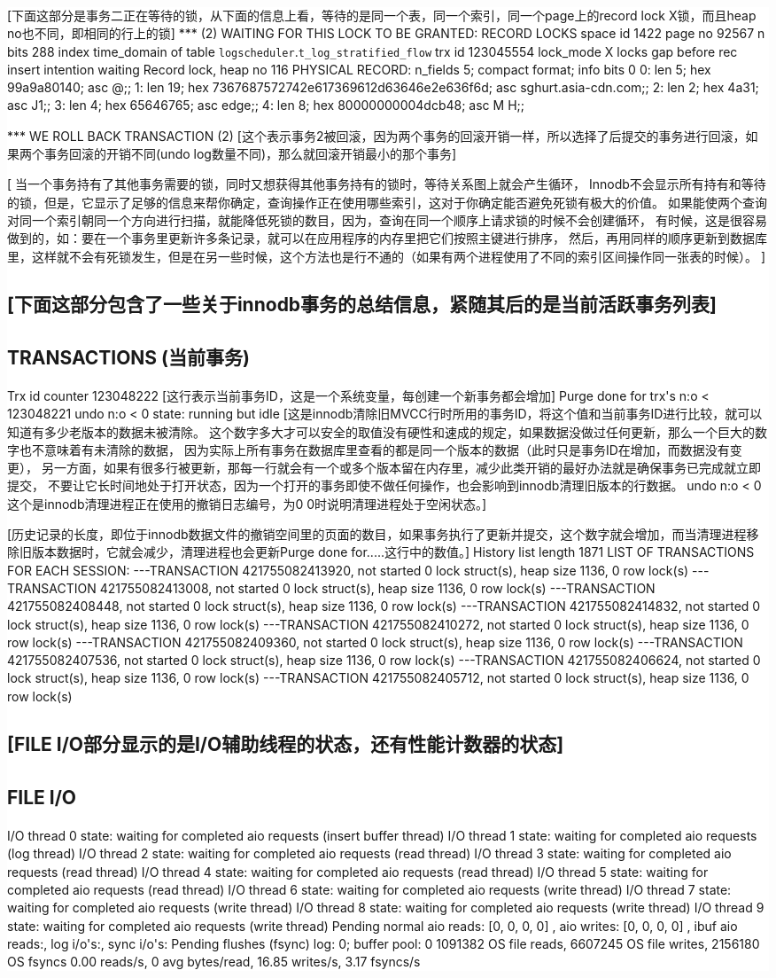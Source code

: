 [下面这部分是事务二正在等待的锁，从下面的信息上看，等待的是同一个表，同一个索引，同一个page上的record lock X锁，而且heap no也不同，即相同的行上的锁]
*** (2) WAITING FOR THIS LOCK TO BE GRANTED:
RECORD LOCKS space id 1422 page no 92567 n bits 288 index time_domain of table `logscheduler`.`t_log_stratified_flow`
trx id 123045554 lock_mode X locks gap before rec insert intention waiting Record lock, heap no 116 PHYSICAL RECORD:
n_fields 5; compact format; info bits 0 0: len 5; hex 99a9a80140; asc @;; 1: len 19; hex
7367687572742e617369612d63646e2e636f6d; asc sghurt.asia-cdn.com;; 2: len 2; hex 4a31; asc J1;; 3: len 4; hex 65646765;
asc edge;; 4: len 8; hex 80000000004dcb48; asc M H;;

*** WE ROLL BACK TRANSACTION (2) [这个表示事务2被回滚，因为两个事务的回滚开销一样，所以选择了后提交的事务进行回滚，如果两个事务回滚的开销不同(undo log数量不同)，那么就回滚开销最小的那个事务]

[
当一个事务持有了其他事务需要的锁，同时又想获得其他事务持有的锁时，等待关系图上就会产生循环， Innodb不会显示所有持有和等待的锁，但是，它显示了足够的信息来帮你确定，查询操作正在使用哪些索引，这对于你确定能否避免死锁有极大的价值。 如果能使两个查询对同一个索引朝同一个方向进行扫描，就能降低死锁的数目，因为，查询在同一个顺序上请求锁的时候不会创建循环， 有时候，这是很容易做到的，如：要在一个事务里更新许多条记录，就可以在应用程序的内存里把它们按照主键进行排序， 然后，再用同样的顺序更新到数据库里，这样就不会有死锁发生，但是在另一些时候，这个方法也是行不通的（如果有两个进程使用了不同的索引区间操作同一张表的时候）。
]


[下面这部分包含了一些关于innodb事务的总结信息，紧随其后的是当前活跃事务列表]
------------
TRANSACTIONS (当前事务)
------------
Trx id counter 123048222 [这行表示当前事务ID，这是一个系统变量，每创建一个新事务都会增加]
Purge done for trx's n:o < 123048221 undo n:o < 0 state: running but idle
[这是innodb清除旧MVCC行时所用的事务ID，将这个值和当前事务ID进行比较，就可以知道有多少老版本的数据未被清除。 这个数字多大才可以安全的取值没有硬性和速成的规定，如果数据没做过任何更新，那么一个巨大的数字也不意味着有未清除的数据， 因为实际上所有事务在数据库里查看的都是同一个版本的数据（此时只是事务ID在增加，而数据没有变更）， 另一方面，如果有很多行被更新，那每一行就会有一个或多个版本留在内存里，减少此类开销的最好办法就是确保事务已完成就立即提交， 不要让它长时间地处于打开状态，因为一个打开的事务即使不做任何操作，也会影响到innodb清理旧版本的行数据。 undo n:o < 0这个是innodb清理进程正在使用的撤销日志编号，为0 0时说明清理进程处于空闲状态。]

[历史记录的长度，即位于innodb数据文件的撤销空间里的页面的数目，如果事务执行了更新并提交，这个数字就会增加，而当清理进程移除旧版本数据时，它就会减少，清理进程也会更新Purge done for.....这行中的数值。]
History list length 1871 LIST OF TRANSACTIONS FOR EACH SESSION:
---TRANSACTION 421755082413920, not started 0 lock struct(s), heap size 1136, 0 row lock(s)
---TRANSACTION 421755082413008, not started 0 lock struct(s), heap size 1136, 0 row lock(s)
---TRANSACTION 421755082408448, not started 0 lock struct(s), heap size 1136, 0 row lock(s)
---TRANSACTION 421755082414832, not started 0 lock struct(s), heap size 1136, 0 row lock(s)
---TRANSACTION 421755082410272, not started 0 lock struct(s), heap size 1136, 0 row lock(s)
---TRANSACTION 421755082409360, not started 0 lock struct(s), heap size 1136, 0 row lock(s)
---TRANSACTION 421755082407536, not started 0 lock struct(s), heap size 1136, 0 row lock(s)
---TRANSACTION 421755082406624, not started 0 lock struct(s), heap size 1136, 0 row lock(s)
---TRANSACTION 421755082405712, not started 0 lock struct(s), heap size 1136, 0 row lock(s)

[FILE I/O部分显示的是I/O辅助线程的状态，还有性能计数器的状态]
--------
FILE I/O
--------
I/O thread 0 state: waiting for completed aio requests (insert buffer thread)
I/O thread 1 state: waiting for completed aio requests (log thread)
I/O thread 2 state: waiting for completed aio requests (read thread)
I/O thread 3 state: waiting for completed aio requests (read thread)
I/O thread 4 state: waiting for completed aio requests (read thread)
I/O thread 5 state: waiting for completed aio requests (read thread)
I/O thread 6 state: waiting for completed aio requests (write thread)
I/O thread 7 state: waiting for completed aio requests (write thread)
I/O thread 8 state: waiting for completed aio requests (write thread)
I/O thread 9 state: waiting for completed aio requests (write thread)
Pending normal aio reads: [0, 0, 0, 0] , aio writes: [0, 0, 0, 0] , ibuf aio reads:, log i/o's:, sync i/o's:
Pending flushes (fsync) log: 0; buffer pool: 0 1091382 OS file reads, 6607245 OS file writes, 2156180 OS fsyncs 0.00
reads/s, 0 avg bytes/read, 16.85 writes/s, 3.17 fsyncs/s

